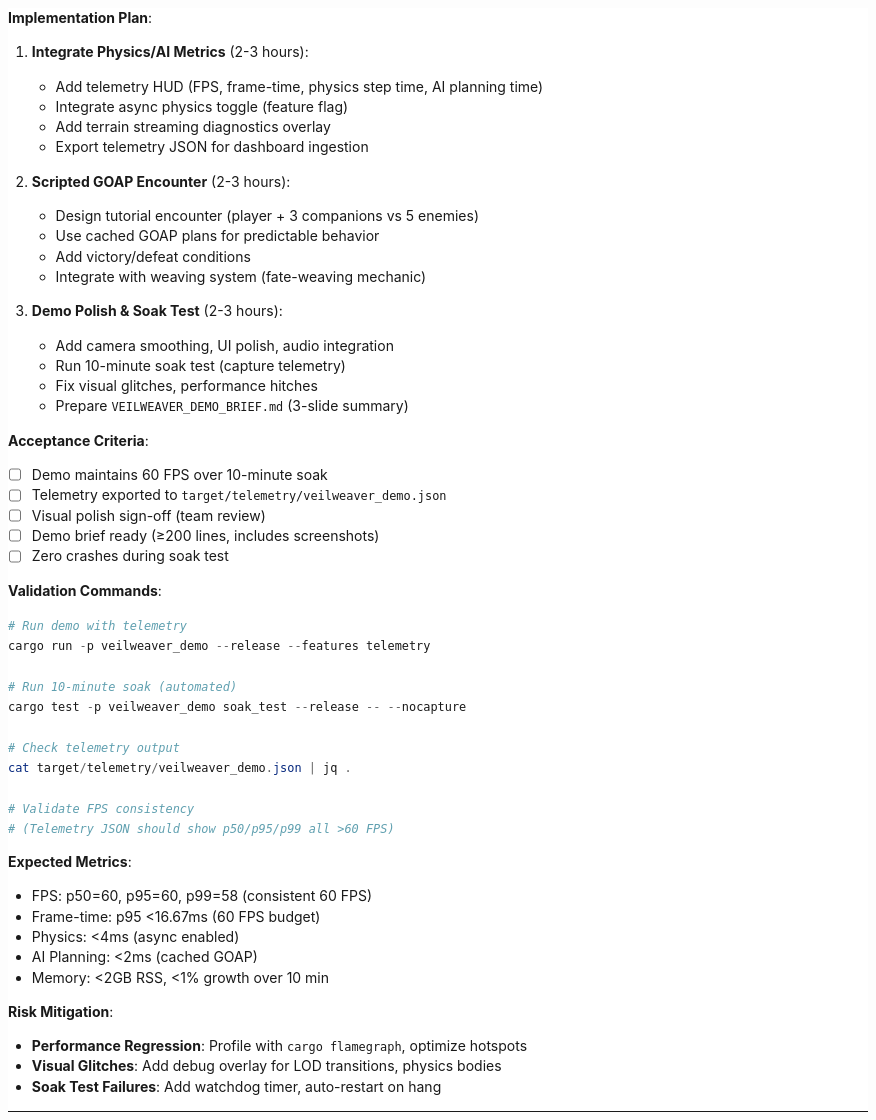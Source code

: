 **Implementation Plan**:

1. **Integrate Physics/AI Metrics** (2-3 hours):
   - Add telemetry HUD (FPS, frame-time, physics step time, AI planning time)
   - Integrate async physics toggle (feature flag)
   - Add terrain streaming diagnostics overlay
   - Export telemetry JSON for dashboard ingestion

2. **Scripted GOAP Encounter** (2-3 hours):
   - Design tutorial encounter (player + 3 companions vs 5 enemies)
   - Use cached GOAP plans for predictable behavior
   - Add victory/defeat conditions
   - Integrate with weaving system (fate-weaving mechanic)

3. **Demo Polish & Soak Test** (2-3 hours):
   - Add camera smoothing, UI polish, audio integration
   - Run 10-minute soak test (capture telemetry)
   - Fix visual glitches, performance hitches
   - Prepare `VEILWEAVER_DEMO_BRIEF.md` (3-slide summary)

**Acceptance Criteria**:
- [ ] Demo maintains 60 FPS over 10-minute soak
- [ ] Telemetry exported to `target/telemetry/veilweaver_demo.json`
- [ ] Visual polish sign-off (team review)
- [ ] Demo brief ready (≥200 lines, includes screenshots)
- [ ] Zero crashes during soak test

**Validation Commands**:
```powershell
# Run demo with telemetry
cargo run -p veilweaver_demo --release --features telemetry

# Run 10-minute soak (automated)
cargo test -p veilweaver_demo soak_test --release -- --nocapture

# Check telemetry output
cat target/telemetry/veilweaver_demo.json | jq .

# Validate FPS consistency
# (Telemetry JSON should show p50/p95/p99 all >60 FPS)
```

**Expected Metrics**:
- FPS: p50=60, p95=60, p99=58 (consistent 60 FPS)
- Frame-time: p95 <16.67ms (60 FPS budget)
- Physics: <4ms (async enabled)
- AI Planning: <2ms (cached GOAP)
- Memory: <2GB RSS, <1% growth over 10 min

**Risk Mitigation**:
- **Performance Regression**: Profile with `cargo flamegraph`, optimize hotspots
- **Visual Glitches**: Add debug overlay for LOD transitions, physics bodies
- **Soak Test Failures**: Add watchdog timer, auto-restart on hang

---
